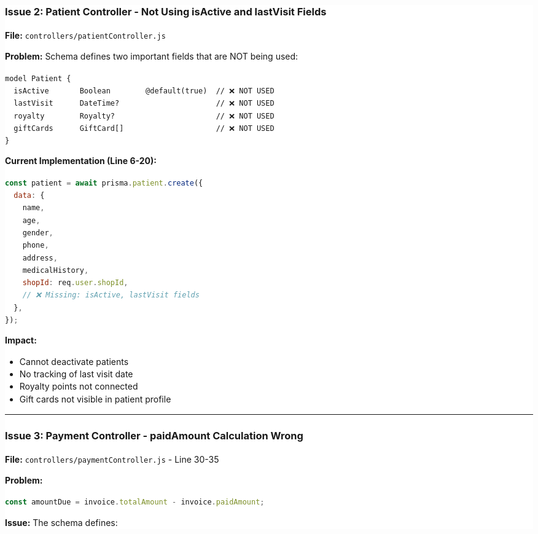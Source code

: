 
### Issue 2: Patient Controller - Not Using isActive and lastVisit Fields

**File:** `controllers/patientController.js`

**Problem:**
Schema defines two important fields that are NOT being used:

```prisma
model Patient {
  isActive       Boolean        @default(true)  // ❌ NOT USED
  lastVisit      DateTime?                      // ❌ NOT USED
  royalty        Royalty?                       // ❌ NOT USED
  giftCards      GiftCard[]                     // ❌ NOT USED
}
```

**Current Implementation (Line 6-20):**

```javascript
const patient = await prisma.patient.create({
  data: {
    name,
    age,
    gender,
    phone,
    address,
    medicalHistory,
    shopId: req.user.shopId,
    // ❌ Missing: isActive, lastVisit fields
  },
});
```

**Impact:**

- Cannot deactivate patients
- No tracking of last visit date
- Royalty points not connected
- Gift cards not visible in patient profile

---

### Issue 3: Payment Controller - paidAmount Calculation Wrong

**File:** `controllers/paymentController.js` - Line 30-35

**Problem:**

```javascript
const amountDue = invoice.totalAmount - invoice.paidAmount;
```

**Issue:** The schema defines:
